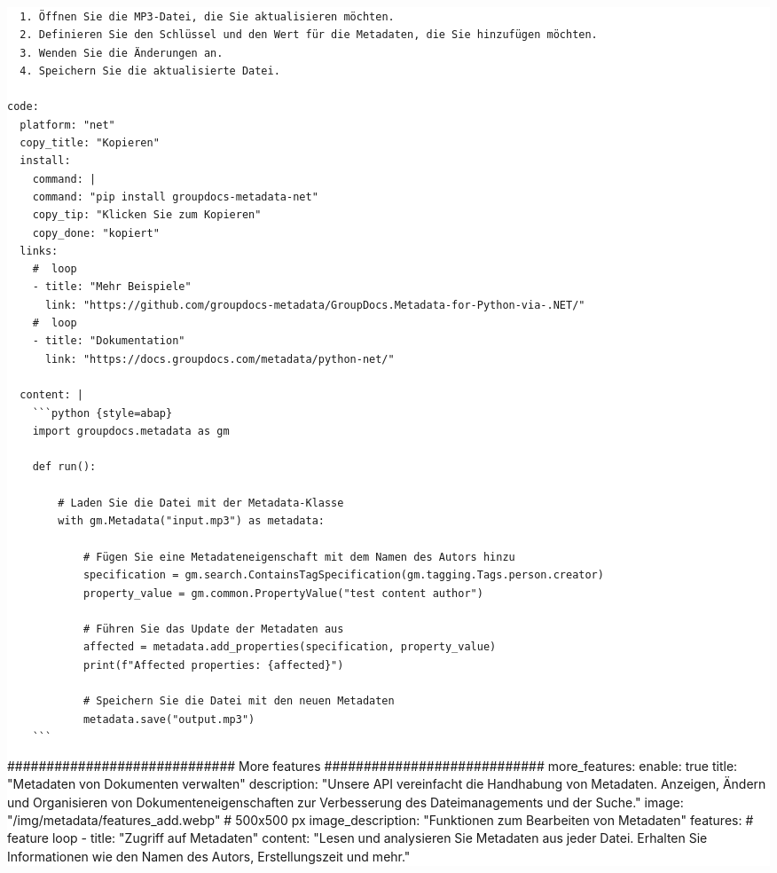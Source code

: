       1. Öffnen Sie die MP3-Datei, die Sie aktualisieren möchten.
      2. Definieren Sie den Schlüssel und den Wert für die Metadaten, die Sie hinzufügen möchten.
      3. Wenden Sie die Änderungen an.
      4. Speichern Sie die aktualisierte Datei.
   
    code:
      platform: "net"
      copy_title: "Kopieren"
      install:
        command: |
        command: "pip install groupdocs-metadata-net"
        copy_tip: "Klicken Sie zum Kopieren"
        copy_done: "kopiert"
      links:
        #  loop
        - title: "Mehr Beispiele"
          link: "https://github.com/groupdocs-metadata/GroupDocs.Metadata-for-Python-via-.NET/"
        #  loop
        - title: "Dokumentation"
          link: "https://docs.groupdocs.com/metadata/python-net/"
          
      content: |
        ```python {style=abap}
        import groupdocs.metadata as gm

        def run():

            # Laden Sie die Datei mit der Metadata-Klasse
            with gm.Metadata("input.mp3") as metadata:

                # Fügen Sie eine Metadateneigenschaft mit dem Namen des Autors hinzu
                specification = gm.search.ContainsTagSpecification(gm.tagging.Tags.person.creator)
                property_value = gm.common.PropertyValue("test content author")

                # Führen Sie das Update der Metadaten aus
                affected = metadata.add_properties(specification, property_value)
                print(f"Affected properties: {affected}")
            
                # Speichern Sie die Datei mit den neuen Metadaten
                metadata.save("output.mp3")
        ```  

############################# More features ############################
more_features:
  enable: true
  title: "Metadaten von Dokumenten verwalten"
  description: "Unsere API vereinfacht die Handhabung von Metadaten. Anzeigen, Ändern und Organisieren von Dokumenteneigenschaften zur Verbesserung des Dateimanagements und der Suche."
  image: "/img/metadata/features_add.webp" # 500x500 px
  image_description: "Funktionen zum Bearbeiten von Metadaten"
  features:
    # feature loop
    - title: "Zugriff auf Metadaten"
      content: "Lesen und analysieren Sie Metadaten aus jeder Datei. Erhalten Sie Informationen wie den Namen des Autors, Erstellungszeit und mehr."